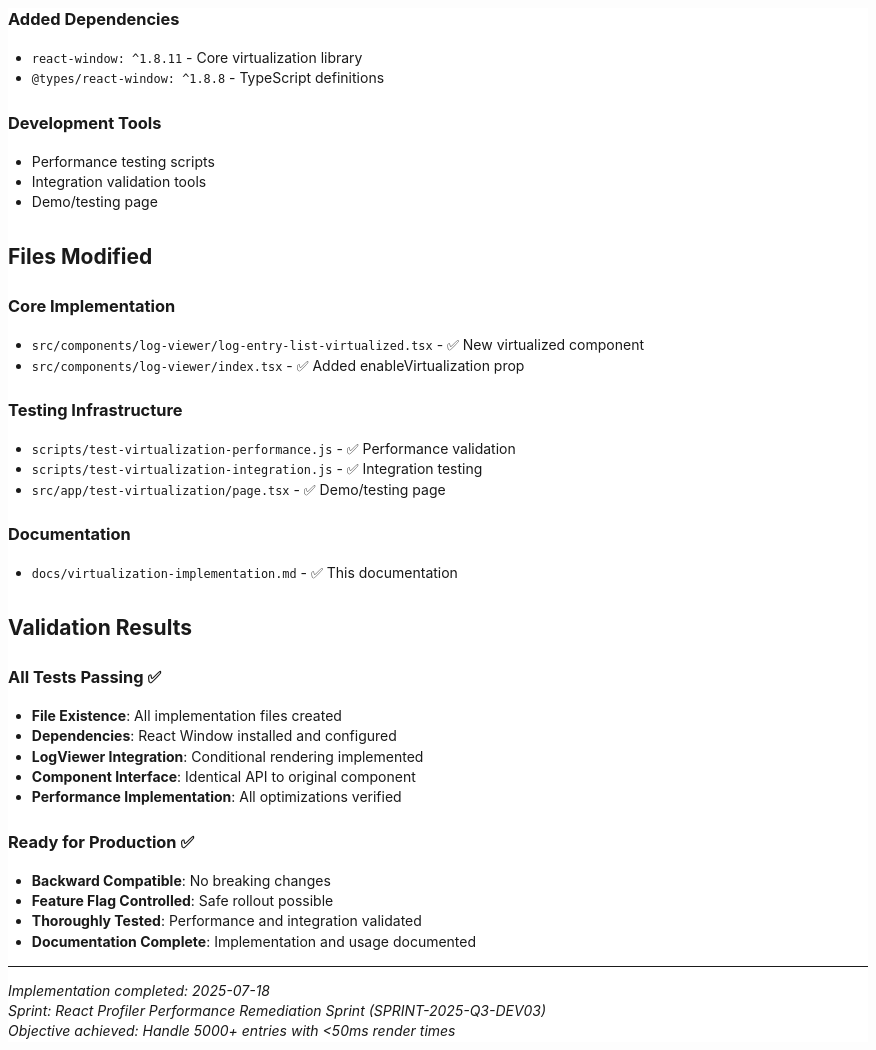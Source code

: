 ### Added Dependencies
- `react-window: ^1.8.11` - Core virtualization library
- `@types/react-window: ^1.8.8` - TypeScript definitions

### Development Tools
- Performance testing scripts
- Integration validation tools
- Demo/testing page

## Files Modified

### Core Implementation
- `src/components/log-viewer/log-entry-list-virtualized.tsx` - ✅ New virtualized component
- `src/components/log-viewer/index.tsx` - ✅ Added enableVirtualization prop

### Testing Infrastructure  
- `scripts/test-virtualization-performance.js` - ✅ Performance validation
- `scripts/test-virtualization-integration.js` - ✅ Integration testing
- `src/app/test-virtualization/page.tsx` - ✅ Demo/testing page

### Documentation
- `docs/virtualization-implementation.md` - ✅ This documentation

## Validation Results

### All Tests Passing ✅
- **File Existence**: All implementation files created
- **Dependencies**: React Window installed and configured
- **LogViewer Integration**: Conditional rendering implemented
- **Component Interface**: Identical API to original component
- **Performance Implementation**: All optimizations verified

### Ready for Production ✅
- **Backward Compatible**: No breaking changes
- **Feature Flag Controlled**: Safe rollout possible
- **Thoroughly Tested**: Performance and integration validated
- **Documentation Complete**: Implementation and usage documented

---

*Implementation completed: 2025-07-18*  
*Sprint: React Profiler Performance Remediation Sprint (SPRINT-2025-Q3-DEV03)*  
*Objective achieved: Handle 5000+ entries with <50ms render times*
